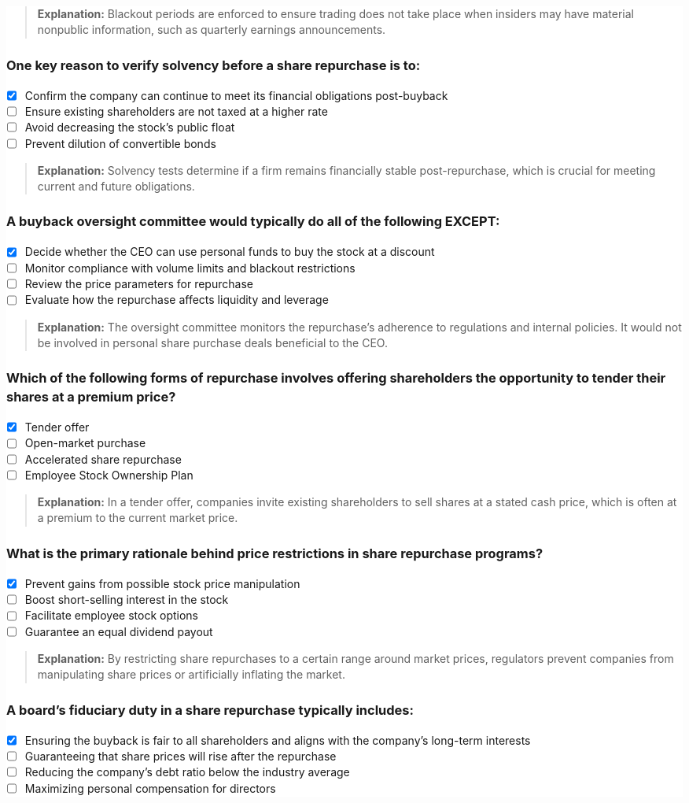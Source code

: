 > **Explanation:** Blackout periods are enforced to ensure trading does not take place when insiders may have material nonpublic information, such as quarterly earnings announcements.

### One key reason to verify solvency before a share repurchase is to:

- [x] Confirm the company can continue to meet its financial obligations post-buyback
- [ ] Ensure existing shareholders are not taxed at a higher rate
- [ ] Avoid decreasing the stock’s public float
- [ ] Prevent dilution of convertible bonds

> **Explanation:** Solvency tests determine if a firm remains financially stable post-repurchase, which is crucial for meeting current and future obligations.

### A buyback oversight committee would typically do all of the following EXCEPT:

- [x] Decide whether the CEO can use personal funds to buy the stock at a discount
- [ ] Monitor compliance with volume limits and blackout restrictions
- [ ] Review the price parameters for repurchase
- [ ] Evaluate how the repurchase affects liquidity and leverage

> **Explanation:** The oversight committee monitors the repurchase’s adherence to regulations and internal policies. It would not be involved in personal share purchase deals beneficial to the CEO.

### Which of the following forms of repurchase involves offering shareholders the opportunity to tender their shares at a premium price?

- [x] Tender offer
- [ ] Open-market purchase
- [ ] Accelerated share repurchase
- [ ] Employee Stock Ownership Plan

> **Explanation:** In a tender offer, companies invite existing shareholders to sell shares at a stated cash price, which is often at a premium to the current market price.

### What is the primary rationale behind price restrictions in share repurchase programs?

- [x] Prevent gains from possible stock price manipulation
- [ ] Boost short-selling interest in the stock
- [ ] Facilitate employee stock options
- [ ] Guarantee an equal dividend payout

> **Explanation:** By restricting share repurchases to a certain range around market prices, regulators prevent companies from manipulating share prices or artificially inflating the market.

### A board’s fiduciary duty in a share repurchase typically includes:

- [x] Ensuring the buyback is fair to all shareholders and aligns with the company’s long-term interests
- [ ] Guaranteeing that share prices will rise after the repurchase
- [ ] Reducing the company’s debt ratio below the industry average
- [ ] Maximizing personal compensation for directors
